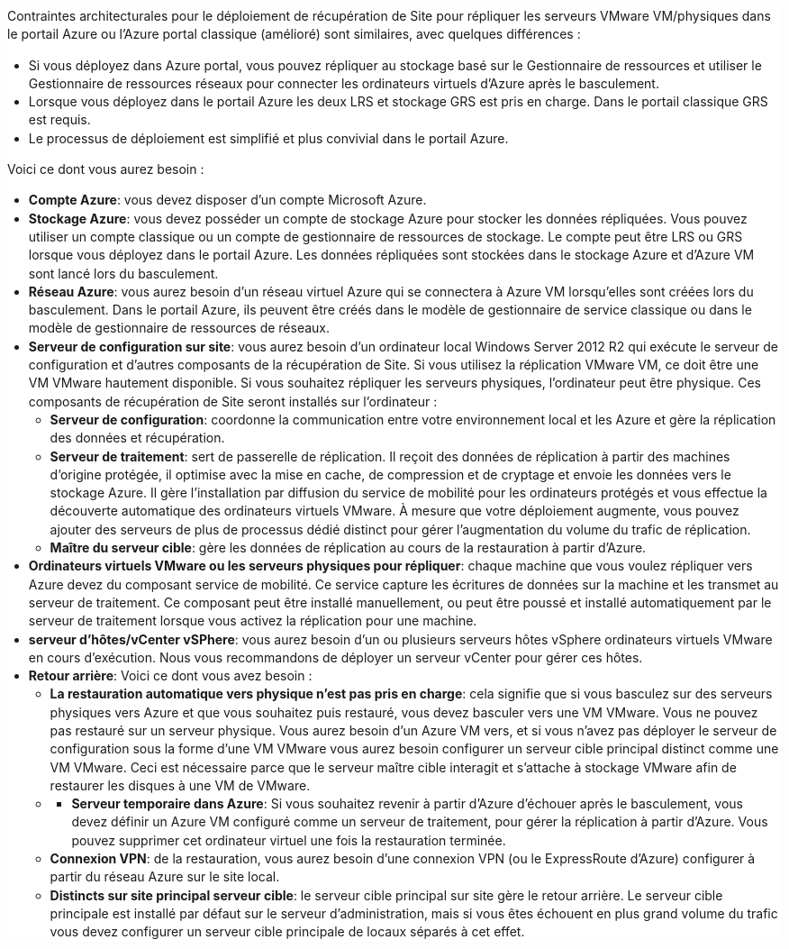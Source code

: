

Contraintes architecturales pour le déploiement de récupération de Site pour répliquer les serveurs VMware VM/physiques dans le portail Azure ou l’Azure portal classique (amélioré) sont similaires, avec quelques différences :

- Si vous déployez dans Azure portal, vous pouvez répliquer au stockage basé sur le Gestionnaire de ressources et utiliser le Gestionnaire de ressources réseaux pour connecter les ordinateurs virtuels d’Azure après le basculement.
- Lorsque vous déployez dans le portail Azure les deux LRS et stockage GRS est pris en charge. Dans le portail classique GRS est requis.
- Le processus de déploiement est simplifié et plus convivial dans le portail Azure.


Voici ce dont vous aurez besoin :

- **Compte Azure**: vous devez disposer d’un compte Microsoft Azure.
- **Stockage Azure**: vous devez posséder un compte de stockage Azure pour stocker les données répliquées. Vous pouvez utiliser un compte classique ou un compte de gestionnaire de ressources de stockage. Le compte peut être LRS ou GRS lorsque vous déployez dans le portail Azure. Les données répliquées sont stockées dans le stockage Azure et d’Azure VM sont lancé lors du basculement. 
- **Réseau Azure**: vous aurez besoin d’un réseau virtuel Azure qui se connectera à Azure VM lorsqu’elles sont créées lors du basculement. Dans le portail Azure, ils peuvent être créés dans le modèle de gestionnaire de service classique ou dans le modèle de gestionnaire de ressources de réseaux.
- **Serveur de configuration sur site**: vous aurez besoin d’un ordinateur local Windows Server 2012 R2 qui exécute le serveur de configuration et d’autres composants de la récupération de Site. Si vous utilisez la réplication VMware VM, ce doit être une VM VMware hautement disponible. Si vous souhaitez répliquer les serveurs physiques, l’ordinateur peut être physique. Ces composants de récupération de Site seront installés sur l’ordinateur :
    - **Serveur de configuration**: coordonne la communication entre votre environnement local et les Azure et gère la réplication des données et récupération.
    - **Serveur de traitement**: sert de passerelle de réplication. Il reçoit des données de réplication à partir des machines d’origine protégée, il optimise avec la mise en cache, de compression et de cryptage et envoie les données vers le stockage Azure. Il gère l’installation par diffusion du service de mobilité pour les ordinateurs protégés et vous effectue la découverte automatique des ordinateurs virtuels VMware. À mesure que votre déploiement augmente, vous pouvez ajouter des serveurs de plus de processus dédié distinct pour gérer l’augmentation du volume du trafic de réplication.
    - **Maître du serveur cible**: gère les données de réplication au cours de la restauration à partir d’Azure. 
- **Ordinateurs virtuels VMware ou les serveurs physiques pour répliquer**: chaque machine que vous voulez répliquer vers Azure devez du composant service de mobilité. Ce service capture les écritures de données sur la machine et les transmet au serveur de traitement. Ce composant peut être installé manuellement, ou peut être poussé et installé automatiquement par le serveur de traitement lorsque vous activez la réplication pour une machine.
- **serveur d’hôtes/vCenter vSPhere**: vous aurez besoin d’un ou plusieurs serveurs hôtes vSphere ordinateurs virtuels VMware en cours d’exécution. Nous vous recommandons de déployer un serveur vCenter pour gérer ces hôtes.
- **Retour arrière**: Voici ce dont vous avez besoin :
    - **La restauration automatique vers physique n’est pas pris en charge**: cela signifie que si vous basculez sur des serveurs physiques vers Azure et que vous souhaitez puis restauré, vous devez basculer vers une VM VMware. Vous ne pouvez pas restauré sur un serveur physique. Vous aurez besoin d’un Azure VM vers, et si vous n’avez pas déployer le serveur de configuration sous la forme d’une VM VMware vous aurez besoin configurer un serveur cible principal distinct comme une VM VMware. Ceci est nécessaire parce que le serveur maître cible interagit et s’attache à stockage VMware afin de restaurer les disques à une VM de VMware.
    - - **Serveur temporaire dans Azure**: Si vous souhaitez revenir à partir d’Azure d’échouer après le basculement, vous devez définir un Azure VM configuré comme un serveur de traitement, pour gérer la réplication à partir d’Azure. Vous pouvez supprimer cet ordinateur virtuel une fois la restauration terminée.
    - **Connexion VPN**: de la restauration, vous aurez besoin d’une connexion VPN (ou le ExpressRoute d’Azure) configurer à partir du réseau Azure sur le site local.
    - **Distincts sur site principal serveur cible**: le serveur cible principal sur site gère le retour arrière. Le serveur cible principale est installé par défaut sur le serveur d’administration, mais si vous êtes échouent en plus grand volume du trafic vous devez configurer un serveur cible principale de locaux séparés à cet effet.
